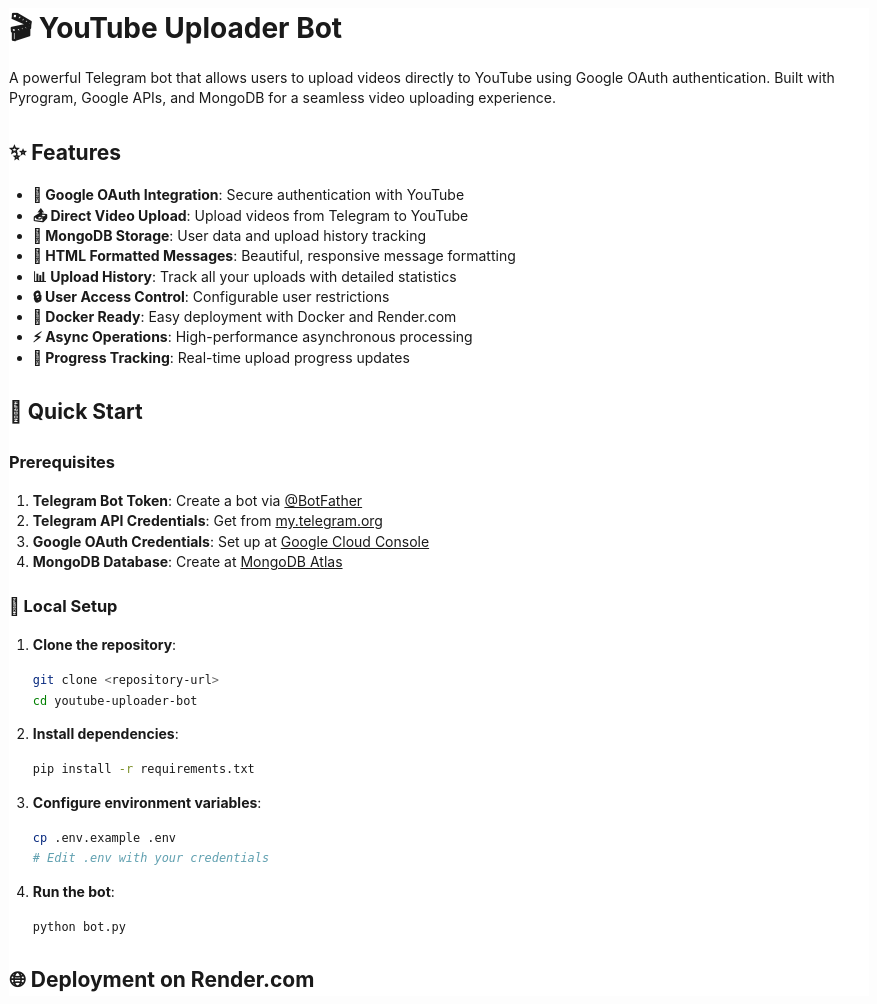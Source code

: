 # 🎬 YouTube Uploader Bot

A powerful Telegram bot that allows users to upload videos directly to YouTube using Google OAuth authentication. Built with Pyrogram, Google APIs, and MongoDB for a seamless video uploading experience.

## ✨ Features

- **🔐 Google OAuth Integration**: Secure authentication with YouTube
- **📤 Direct Video Upload**: Upload videos from Telegram to YouTube
- **💾 MongoDB Storage**: User data and upload history tracking
- **🎨 HTML Formatted Messages**: Beautiful, responsive message formatting
- **📊 Upload History**: Track all your uploads with detailed statistics
- **🔒 User Access Control**: Configurable user restrictions
- **🐳 Docker Ready**: Easy deployment with Docker and Render.com
- **⚡ Async Operations**: High-performance asynchronous processing
- **📱 Progress Tracking**: Real-time upload progress updates

## 🚀 Quick Start

### Prerequisites

1. **Telegram Bot Token**: Create a bot via [@BotFather](https://t.me/botfather)
2. **Telegram API Credentials**: Get from [my.telegram.org](https://my.telegram.org)
3. **Google OAuth Credentials**: Set up at [Google Cloud Console](https://console.cloud.google.com)
4. **MongoDB Database**: Create at [MongoDB Atlas](https://www.mongodb.com/atlas)

### 🔧 Local Setup

1. **Clone the repository**:
   ```bash
   git clone <repository-url>
   cd youtube-uploader-bot
   ```

2. **Install dependencies**:
   ```bash
   pip install -r requirements.txt
   ```

3. **Configure environment variables**:
   ```bash
   cp .env.example .env
   # Edit .env with your credentials
   ```

4. **Run the bot**:
   ```bash
   python bot.py
   ```

## 🌐 Deployment on Render.com
